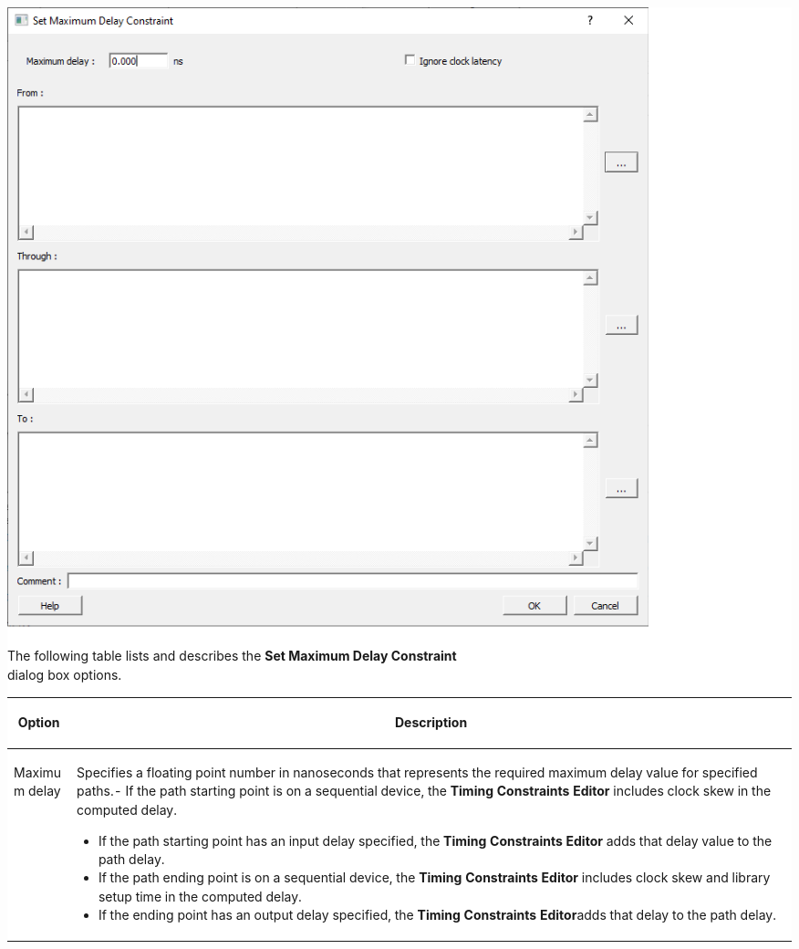 ![](GUID-7CB54C52-F5F3-4855-A2D3-1FA82087EEB9-low.png "Set Maximum Delay Constraint Dialog Box")

The following table lists and describes the **Set Maximum Delay Constraint**<br /> dialog box options.

<table id="TABLE_Q2R_ZFL_5NB"><thead><tr><th>

Option

</th><th>

Description

</th></tr></thead><tbody><tr><td>

Maximum delay

</td><td>

Specifies a floating point number in nanoseconds that represents the required maximum delay value for specified paths.-   If the path starting point is on a sequential device, the **Timing Constraints Editor** includes clock skew in the computed delay.
-   If the path starting point has an input delay specified, the **Timing Constraints Editor** adds that delay value to the path delay.
-   If the path ending point is on a sequential device, the **Timing Constraints Editor** includes clock skew and library setup time in the computed delay.
-   If the ending point has an output delay specified, the **Timing Constraints Editor**adds that delay to the path delay.
